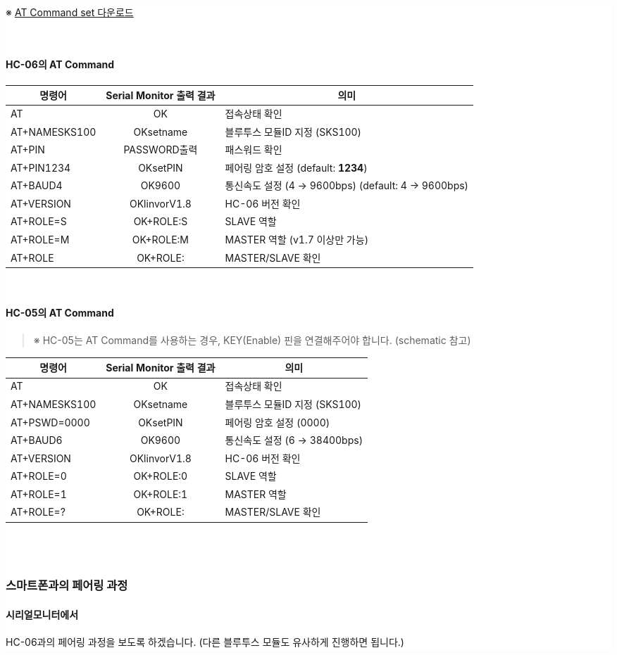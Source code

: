 ※ [AT Command set 다운로드](/attach/MLT-BT05.pdf)

<br>

#### HC-06의 AT Command

| 명령어        | Serial Monitor 출력 결과 | 의미                                               |
| ------------- | :----------------------: | -------------------------------------------------- |
| AT            |            OK            | 접속상태 확인                                      |
| AT+NAMESKS100 |        OKsetname         | 블루투스 모듈ID 지정 (SKS100)                      |
| AT+PIN        |       PASSWORD출력       | 패스워드 확인                                      |
| AT+PIN1234    |         OKsetPIN         | 페어링 암호 설정 (default: **1234**)               |
| AT+BAUD4      |          OK9600          | 통신속도 설정 (4 → 9600bps) (default: 4 → 9600bps) |
| AT+VERSION    |       OKlinvorV1.8       | HC-06 버전 확인                                    |
| AT+ROLE=S     |        OK+ROLE:S         | SLAVE 역할                                         |
| AT+ROLE=M     |        OK+ROLE:M         | MASTER 역할 (v1.7 이상만 가능)                     |
| AT+ROLE       |         OK+ROLE:         | MASTER/SLAVE 확인                                  |

<br>

#### HC-05의 AT Command

>※ HC-05는 AT Command를 사용하는 경우, KEY(Enable) 핀을 연결해주어야 합니다. (schematic 참고)


| 명령어        | Serial Monitor 출력 결과 | 의미                          |
| ------------- | :----------------------: | ----------------------------- |
| AT            |            OK            | 접속상태 확인                 |
| AT+NAMESKS100 |        OKsetname         | 블루투스 모듈ID 지정 (SKS100) |
| AT+PSWD=0000  |         OKsetPIN         | 페어링 암호 설정 (0000)       |
| AT+BAUD6      |          OK9600          | 통신속도 설정 (6 → 38400bps)  |
| AT+VERSION    |       OKlinvorV1.8       | HC-06 버전 확인               |
| AT+ROLE=0     |        OK+ROLE:0         | SLAVE 역할                    |
| AT+ROLE=1     |        OK+ROLE:1         | MASTER 역할                   |
| AT+ROLE=?     |         OK+ROLE:         | MASTER/SLAVE 확인             |

<br>

<br>

### 스마트폰과의 페어링 과정

#### 시리얼모니터에서
HC-06과의 페어링 과정을 보도록 하겠습니다. (다른 블루투스 모듈도 유사하게 진행하면 됩니다.)
